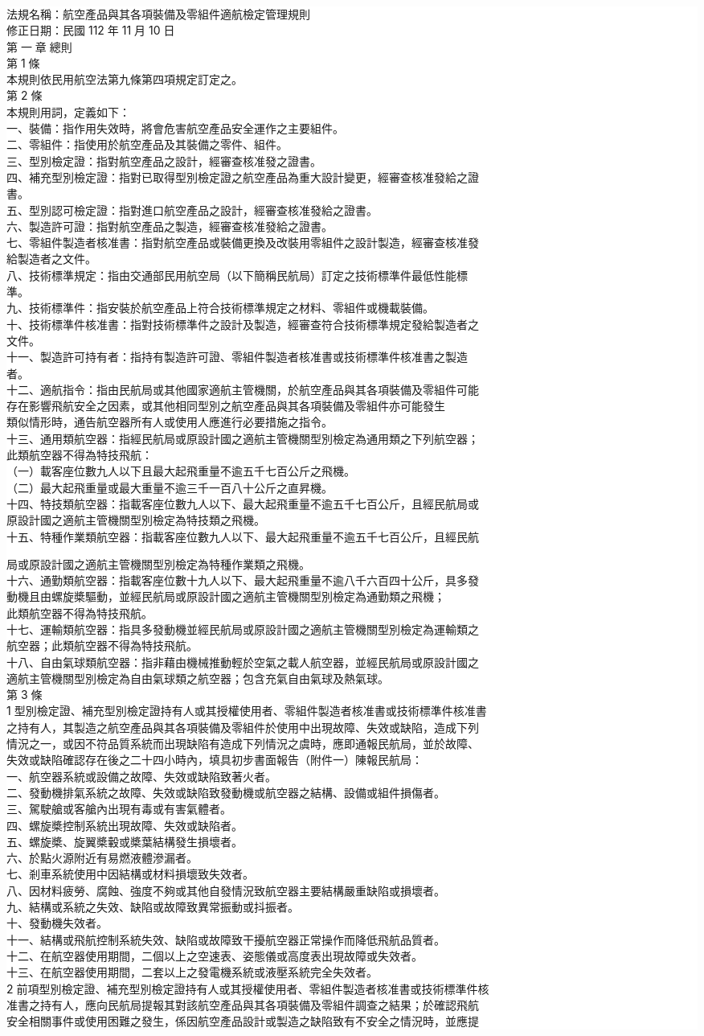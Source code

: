 法規名稱：航空產品與其各項裝備及零組件適航檢定管理規則  
修正日期：民國 112 年 11 月 10 日  
第 一 章 總則  
第 1 條  
本規則依民用航空法第九條第四項規定訂定之。  
第 2 條  
本規則用詞，定義如下：  
一、裝備：指作用失效時，將會危害航空產品安全運作之主要組件。  
二、零組件：指使用於航空產品及其裝備之零件、組件。  
三、型別檢定證：指對航空產品之設計，經審查核准發之證書。  
四、補充型別檢定證：指對已取得型別檢定證之航空產品為重大設計變更，經審查核准發給之證  
書。  
五、型別認可檢定證：指對進口航空產品之設計，經審查核准發給之證書。  
六、製造許可證：指對航空產品之製造，經審查核准發給之證書。  
七、零組件製造者核准書：指對航空產品或裝備更換及改裝用零組件之設計製造，經審查核准發  
給製造者之文件。  
八、技術標準規定：指由交通部民用航空局（以下簡稱民航局）訂定之技術標準件最低性能標  
準。  
九、技術標準件：指安裝於航空產品上符合技術標準規定之材料、零組件或機載裝備。  
十、技術標準件核准書：指對技術標準件之設計及製造，經審查符合技術標準規定發給製造者之  
文件。  
十一、製造許可持有者：指持有製造許可證、零組件製造者核准書或技術標準件核准書之製造  
者。  
十二、適航指令：指由民航局或其他國家適航主管機關，於航空產品與其各項裝備及零組件可能  
存在影響飛航安全之因素，或其他相同型別之航空產品與其各項裝備及零組件亦可能發生  
類似情形時，通告航空器所有人或使用人應進行必要措施之指令。  
十三、通用類航空器：指經民航局或原設計國之適航主管機關型別檢定為通用類之下列航空器；  
此類航空器不得為特技飛航：  
（一）載客座位數九人以下且最大起飛重量不逾五千七百公斤之飛機。  
（二）最大起飛重量或最大重量不逾三千一百八十公斤之直昇機。  
十四、特技類航空器：指載客座位數九人以下、最大起飛重量不逾五千七百公斤，且經民航局或  
原設計國之適航主管機關型別檢定為特技類之飛機。  
十五、特種作業類航空器：指載客座位數九人以下、最大起飛重量不逾五千七百公斤，且經民航  


局或原設計國之適航主管機關型別檢定為特種作業類之飛機。  
十六、通勤類航空器：指載客座位數十九人以下、最大起飛重量不逾八千六百四十公斤，具多發  
動機且由螺旋槳驅動，並經民航局或原設計國之適航主管機關型別檢定為通勤類之飛機；  
此類航空器不得為特技飛航。  
十七、運輸類航空器：指具多發動機並經民航局或原設計國之適航主管機關型別檢定為運輸類之  
航空器；此類航空器不得為特技飛航。  
十八、自由氣球類航空器：指非藉由機械推動輕於空氣之載人航空器，並經民航局或原設計國之  
適航主管機關型別檢定為自由氣球類之航空器；包含充氣自由氣球及熱氣球。  
第 3 條  
1 型別檢定證、補充型別檢定證持有人或其授權使用者、零組件製造者核准書或技術標準件核准書  
之持有人，其製造之航空產品與其各項裝備及零組件於使用中出現故障、失效或缺陷，造成下列  
情況之一，或因不符品質系統而出現缺陷有造成下列情況之虞時，應即通報民航局，並於故障、  
失效或缺陷確認存在後之二十四小時內，填具初步書面報告（附件一）陳報民航局：  
一、航空器系統或設備之故障、失效或缺陷致著火者。  
二、發動機排氣系統之故障、失效或缺陷致發動機或航空器之結構、設備或組件損傷者。  
三、駕駛艙或客艙內出現有毒或有害氣體者。  
四、螺旋槳控制系統出現故障、失效或缺陷者。  
五、螺旋槳、旋翼槳轂或槳葉結構發生損壞者。  
六、於點火源附近有易燃液體滲漏者。  
七、剎車系統使用中因結構或材料損壞致失效者。  
八、因材料疲勞、腐蝕、強度不夠或其他自發情況致航空器主要結構嚴重缺陷或損壞者。  
九、結構或系統之失效、缺陷或故障致異常振動或抖振者。  
十、發動機失效者。  
十一、結構或飛航控制系統失效、缺陷或故障致干擾航空器正常操作而降低飛航品質者。  
十二、在航空器使用期間，二個以上之空速表、姿態儀或高度表出現故障或失效者。  
十三、在航空器使用期間，二套以上之發電機系統或液壓系統完全失效者。  
2 前項型別檢定證、補充型別檢定證持有人或其授權使用者、零組件製造者核准書或技術標準件核  
准書之持有人，應向民航局提報其對該航空產品與其各項裝備及零組件調查之結果；於確認飛航  
安全相關事件或使用困難之發生，係因航空產品設計或製造之缺陷致有不安全之情況時，並應提  